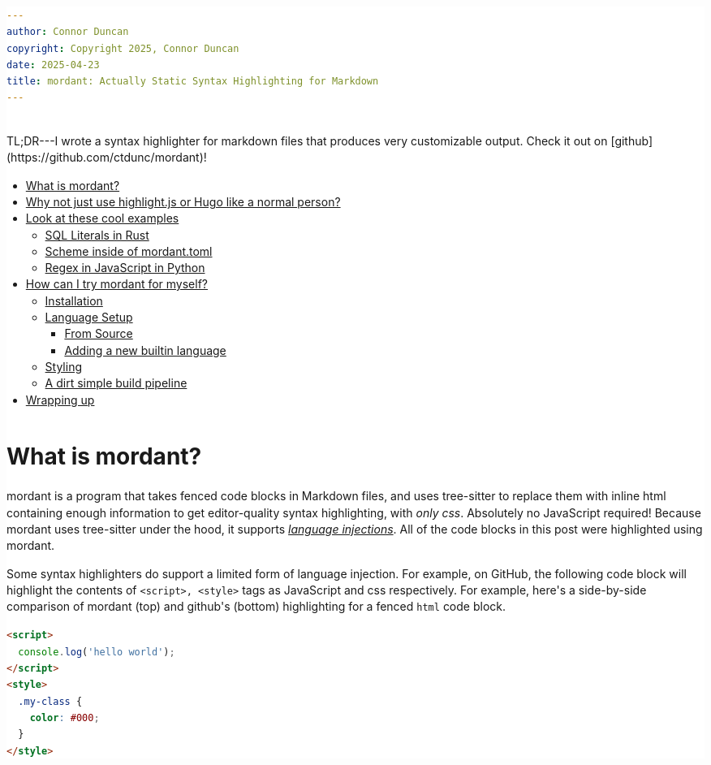 ```yaml
---
author: Connor Duncan
copyright: Copyright 2025, Connor Duncan
date: 2025-04-23
title: mordant: Actually Static Syntax Highlighting for Markdown
---
```

<br/>
TL;DR---I wrote a syntax highlighter for markdown files that produces very customizable output.
Check it out on [github](https://github.com/ctdunc/mordant)!


- [What is mordant?](#what-is-mordant)
- [Why not just use highlight.js or Hugo like a normal person?](#why-not-just-use-highlightjs-or-hugo-like-a-normal-person)
- [Look at these cool examples](#look-at-these-cool-examples)
  - [SQL Literals in Rust](#sql-literals-in-rust)
  - [Scheme inside of mordant.toml](#scheme-inside-of-mordanttoml)
  - [Regex in JavaScript in Python](#regex-in-javascript-in-python)
- [How can I try mordant for myself?](#how-can-i-try-mordant-for-myself)
  - [Installation](#installation)
  - [Language Setup](#language-setup)
    - [From Source](#from-source)
    - [Adding a new builtin language](#adding-a-new-builtin-language)
  - [Styling](#styling)
  - [A dirt simple build pipeline](#a-dirt-simple-build-pipeline)
- [Wrapping up](#wrapping-up)

# What is mordant?
mordant is a program that takes fenced code blocks in Markdown files, and uses tree-sitter to replace them with
inline html containing enough information to get editor-quality syntax highlighting, with *only css*.
Absolutely no JavaScript required! Because mordant uses tree-sitter under the hood, it supports 
[*language injections*](https://tree-sitter.github.io/tree-sitter/3-syntax-highlighting.html#language-injection).
All of the code blocks in this post were highlighted using mordant.

Some syntax highlighters do support a limited form of language injection. For example, on GitHub,
the following code block will highlight the contents of `<script>, <style>` tags as JavaScript and css respectively.
For example, here's a side-by-side comparison of mordant (top) and github's (bottom) highlighting for a fenced `html` code
block.

```html
<script>
  console.log('hello world');
</script>
<style>
  .my-class {
    color: #000;
  }
</style>
```
